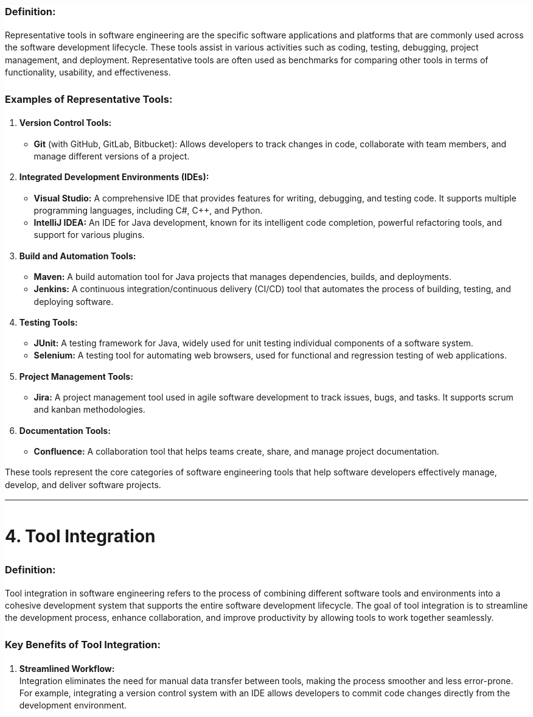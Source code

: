 ### **Definition:**
Representative tools in software engineering are the specific software applications and platforms that are commonly used across the software development lifecycle. These tools assist in various activities such as coding, testing, debugging, project management, and deployment. Representative tools are often used as benchmarks for comparing other tools in terms of functionality, usability, and effectiveness.

### **Examples of Representative Tools:**
1. **Version Control Tools:**  
   - **Git** (with GitHub, GitLab, Bitbucket): Allows developers to track changes in code, collaborate with team members, and manage different versions of a project.

2. **Integrated Development Environments (IDEs):**  
   - **Visual Studio:** A comprehensive IDE that provides features for writing, debugging, and testing code. It supports multiple programming languages, including C#, C++, and Python.
   - **IntelliJ IDEA:** An IDE for Java development, known for its intelligent code completion, powerful refactoring tools, and support for various plugins.

3. **Build and Automation Tools:**  
   - **Maven:** A build automation tool for Java projects that manages dependencies, builds, and deployments.
   - **Jenkins:** A continuous integration/continuous delivery (CI/CD) tool that automates the process of building, testing, and deploying software.

4. **Testing Tools:**  
   - **JUnit:** A testing framework for Java, widely used for unit testing individual components of a software system.
   - **Selenium:** A testing tool for automating web browsers, used for functional and regression testing of web applications.

5. **Project Management Tools:**  
   - **Jira:** A project management tool used in agile software development to track issues, bugs, and tasks. It supports scrum and kanban methodologies.

6. **Documentation Tools:**  
   - **Confluence:** A collaboration tool that helps teams create, share, and manage project documentation.

These tools represent the core categories of software engineering tools that help software developers effectively manage, develop, and deliver software projects.

---

# **4. Tool Integration**

### **Definition:**
Tool integration in software engineering refers to the process of combining different software tools and environments into a cohesive development system that supports the entire software development lifecycle. The goal of tool integration is to streamline the development process, enhance collaboration, and improve productivity by allowing tools to work together seamlessly.

### **Key Benefits of Tool Integration:**
1. **Streamlined Workflow:**  
   Integration eliminates the need for manual data transfer between tools, making the process smoother and less error-prone. For example, integrating a version control system with an IDE allows developers to commit code changes directly from the development environment.
